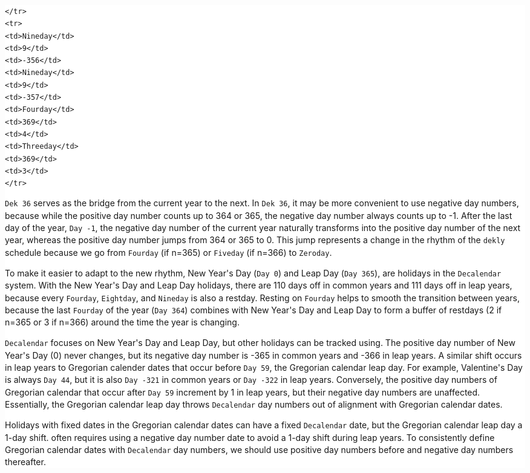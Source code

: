     </tr>
    <tr>
    <td>Nineday</td>
    <td>9</td>
    <td>-356</td>
    <td>Nineday</td>
    <td>9</td>
    <td>-357</td>
    <td>Fourday</td>
    <td>369</td>
    <td>4</td>
    <td>Threeday</td>
    <td>369</td>
    <td>3</td>
    </tr>
</table>



`Dek 36` serves as the bridge from the current year to the next. In `Dek 36`, it may be more convenient to use negative day numbers, because while the positive day number counts up to 364 or 365, the negative day number always counts up to -1. After the last day of the year, `Day -1`, the negative day number of the current year naturally transforms into the positive day number of the next year, whereas the positive day number jumps from 364 or 365 to 0. This jump represents a change in the rhythm of the `dekly` schedule because we go from `Fourday` (if n=365) or `Fiveday` (if n=366) to `Zeroday`.

To make it easier to adapt to the new rhythm, New Year's Day (`Day 0`) and Leap Day (`Day 365`), are holidays in the `Decalendar` system. With the New Year's Day and Leap Day holidays, there are 110 days off in common years and 111 days off in leap years, because every `Fourday`, `Eightday`, and `Nineday` is also a restday. Resting on `Fourday` helps to smooth the transition between years, because the last `Fourday` of the year (`Day 364`) combines with New Year's Day and Leap Day to form a buffer of restdays (2 if n=365 or 3 if n=366) around the time the year is changing.

`Decalendar` focuses on New Year's Day and Leap Day, but other holidays can be tracked using. The positive day number of New Year's Day (0) never changes, but its negative day number is -365 in common years and -366 in leap years. A similar shift occurs in leap years to Gregorian calender dates that occur before `Day 59`, the Gregorian calendar leap day. For example, Valentine's Day is always `Day 44`, but it is also `Day -321` in common years or `Day -322` in leap years. Conversely, the positive day numbers of Gregorian calendar that occur after `Day 59` increment by 1 in leap years, but their negative day numbers are unaffected. Essentially, the Gregorian calendar leap day throws `Decalendar` day numbers out of alignment with Gregorian calendar dates.

Holidays with fixed dates in the Gregorian calendar dates can have a fixed `Decalendar` date, but the Gregorian calendar leap day a 1-day shift. often requires using a negative day number date to avoid a 1-day shift during leap years. To consistently define Gregorian calendar dates with `Decalendar` day numbers, we should use positive day numbers before and negative day numbers thereafter.

